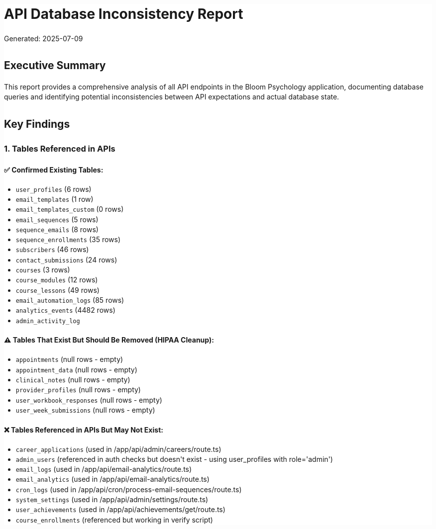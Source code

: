 # API Database Inconsistency Report

Generated: 2025-07-09

## Executive Summary

This report provides a comprehensive analysis of all API endpoints in the Bloom Psychology application, documenting database queries and identifying potential inconsistencies between API expectations and actual database state.

## Key Findings

### 1. Tables Referenced in APIs

#### ✅ Confirmed Existing Tables:
- `user_profiles` (6 rows)
- `email_templates` (1 row)
- `email_templates_custom` (0 rows)
- `email_sequences` (5 rows)
- `sequence_emails` (8 rows)
- `sequence_enrollments` (35 rows)
- `subscribers` (46 rows)
- `contact_submissions` (24 rows)
- `courses` (3 rows)
- `course_modules` (12 rows)
- `course_lessons` (49 rows)
- `email_automation_logs` (85 rows)
- `analytics_events` (4482 rows)
- `admin_activity_log`

#### ⚠️ Tables That Exist But Should Be Removed (HIPAA Cleanup):
- `appointments` (null rows - empty)
- `appointment_data` (null rows - empty)
- `clinical_notes` (null rows - empty)
- `provider_profiles` (null rows - empty)
- `user_workbook_responses` (null rows - empty)
- `user_week_submissions` (null rows - empty)

#### ❌ Tables Referenced in APIs But May Not Exist:
- `career_applications` (used in /app/api/admin/careers/route.ts)
- `admin_users` (referenced in auth checks but doesn't exist - using user_profiles with role='admin')
- `email_logs` (used in /app/api/email-analytics/route.ts)
- `email_analytics` (used in /app/api/email-analytics/route.ts)
- `cron_logs` (used in /app/api/cron/process-email-sequences/route.ts)
- `system_settings` (used in /app/api/admin/settings/route.ts)
- `user_achievements` (used in /app/api/achievements/get/route.ts)
- `course_enrollments` (referenced but working in verify script)
